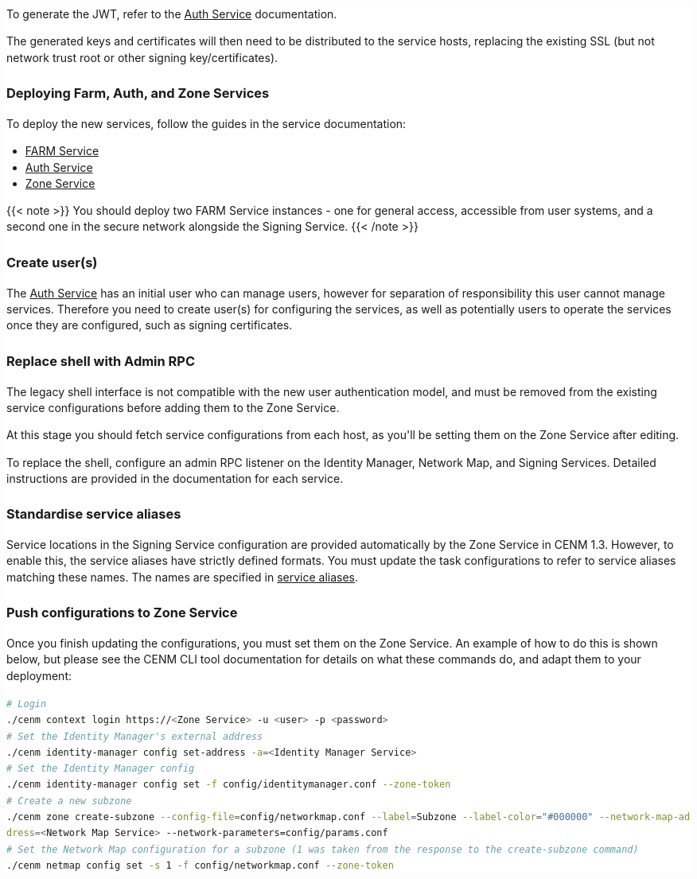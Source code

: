 To generate the JWT, refer to the [Auth Service](auth-service.md) documentation.

The generated keys and certificates will then need to be distributed to the service hosts,
replacing the existing SSL (but not network trust root or other signing key/certificates).

### Deploying Farm, Auth, and Zone Services

To deploy the new services, follow the guides in the service documentation:

* [FARM Service](gateway-service.md)
* [Auth Service](auth-service.md)
* [Zone Service](zone-service.md)

{{< note >}}
You should deploy two FARM Service instances - one for general access, accessible from user
systems, and a second one in the secure network alongside the Signing Service.
{{< /note >}}

### Create user(s)

The [Auth Service](auth-service.md) has an initial user who can manage users, however
for separation of responsibility this user cannot manage services. Therefore you
need to create user(s) for configuring the services, as well as potentially users
to operate the services once they are configured, such as signing certificates.

### Replace shell with Admin RPC

The legacy shell interface is not compatible with the new user authentication model,
and must be removed from the existing service configurations before adding them to
the Zone Service.

At this stage you should fetch service configurations from each host, as you'll be
setting them on the Zone Service after editing.

To replace the shell, configure an admin RPC listener on the Identity Manager,
Network Map, and Signing Services. Detailed instructions are provided in the documentation for each
service.

### Standardise service aliases

Service locations in the Signing Service configuration are provided automatically by the
Zone Service in CENM 1.3. However, to enable this, the service aliases have strictly defined
formats. You must update the task configurations to refer to service aliases matching
these names. The names are specified in [service aliases](signing-service.md#direct-cenm-service-locations).

### Push configurations to Zone Service

Once you finish updating the configurations, you must set them on the Zone Service. An example of
how to do this is shown below, but please see the CENM CLI tool documentation for details on what these
commands do, and adapt them to your deployment:

```bash
# Login
./cenm context login https://<Zone Service> -u <user> -p <password>
# Set the Identity Manager's external address
./cenm identity-manager config set-address -a=<Identity Manager Service>
# Set the Identity Manager config
./cenm identity-manager config set -f config/identitymanager.conf --zone-token
# Create a new subzone
./cenm zone create-subzone --config-file=config/networkmap.conf --label=Subzone --label-color="#000000" --network-map-address=<Network Map Service> --network-parameters=config/params.conf
# Set the Network Map configuration for a subzone (1 was taken from the response to the create-subzone command)
./cenm netmap config set -s 1 -f config/networkmap.conf --zone-token
```